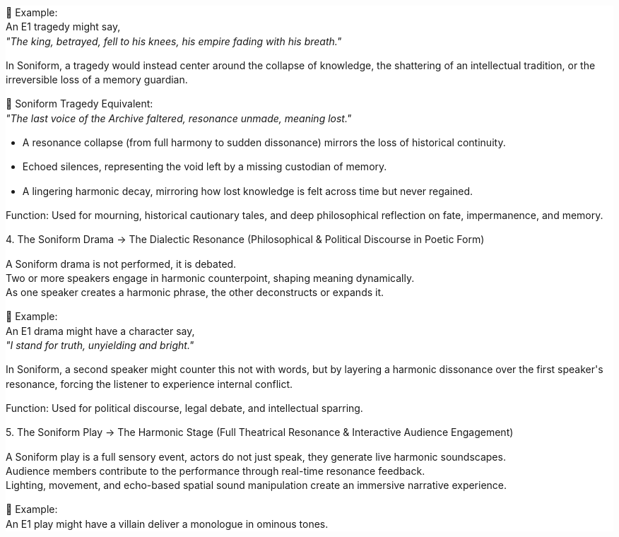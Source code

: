 🔹 Example:\
An E1 tragedy might say,\
*\"The king, betrayed, fell to his knees, his empire fading with his
breath.\"*

In Soniform, a tragedy would instead center around the collapse of
knowledge, the shattering of an intellectual tradition, or the
irreversible loss of a memory guardian.

🔹 Soniform Tragedy Equivalent:\
*\"The last voice of the Archive faltered, resonance unmade, meaning
lost.\"*

- A resonance collapse (from full harmony to sudden dissonance) mirrors
  the loss of historical continuity.

- Echoed silences, representing the void left by a missing custodian of
  memory.

- A lingering harmonic decay, mirroring how lost knowledge is felt
  across time but never regained.

Function: Used for mourning, historical cautionary tales, and deep
philosophical reflection on fate, impermanence, and memory.

4\. The Soniform Drama → The Dialectic Resonance (Philosophical &
Political Discourse in Poetic Form)

A Soniform drama is not performed, it is debated.\
Two or more speakers engage in harmonic counterpoint, shaping meaning
dynamically.\
As one speaker creates a harmonic phrase, the other deconstructs or
expands it.

🔹 Example:\
An E1 drama might have a character say,\
*\"I stand for truth, unyielding and bright.\"*

In Soniform, a second speaker might counter this not with words, but by
layering a harmonic dissonance over the first speaker's resonance,
forcing the listener to experience internal conflict.

Function: Used for political discourse, legal debate, and intellectual
sparring.

5\. The Soniform Play → The Harmonic Stage (Full Theatrical Resonance &
Interactive Audience Engagement)

A Soniform play is a full sensory event, actors do not just speak, they
generate live harmonic soundscapes.\
Audience members contribute to the performance through real-time
resonance feedback.\
Lighting, movement, and echo-based spatial sound manipulation create an
immersive narrative experience.

🔹 Example:\
An E1 play might have a villain deliver a monologue in ominous tones.
